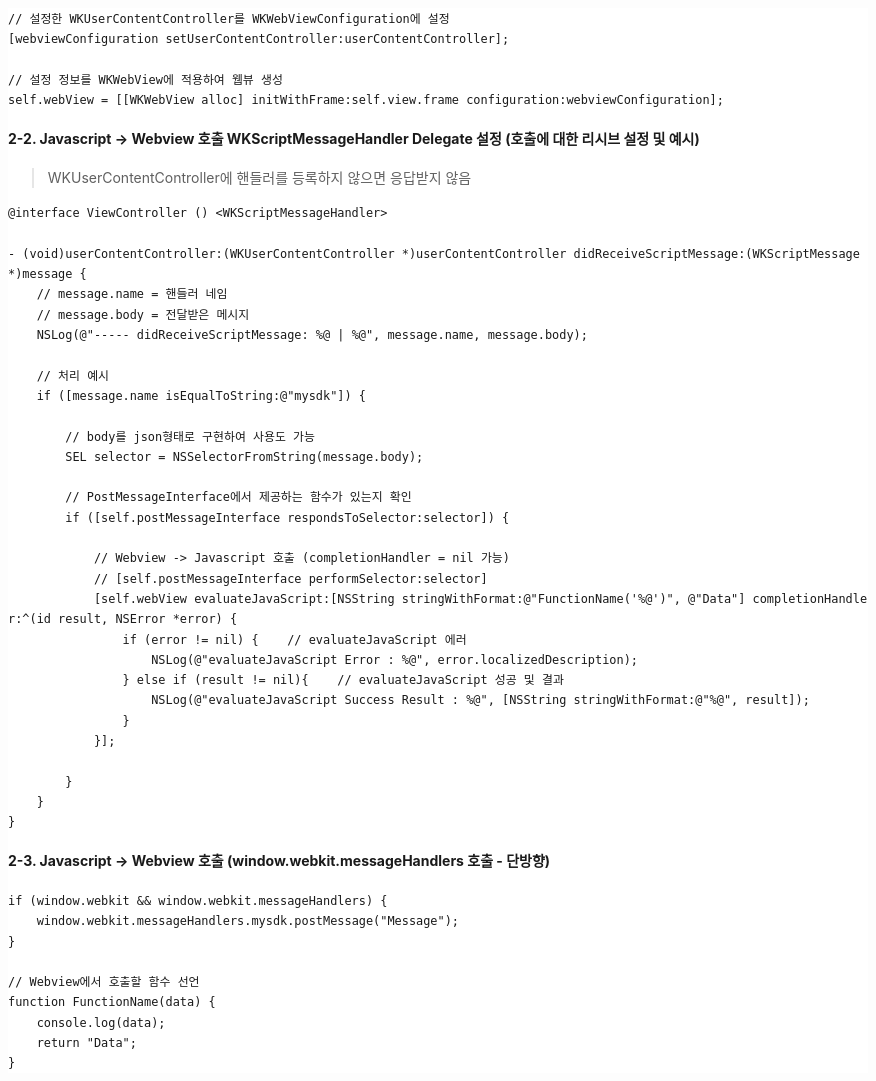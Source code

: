 ```
// 설정한 WKUserContentController를 WKWebViewConfiguration에 설정
[webviewConfiguration setUserContentController:userContentController];
    
// 설정 정보를 WKWebView에 적용하여 웹뷰 생성
self.webView = [[WKWebView alloc] initWithFrame:self.view.frame configuration:webviewConfiguration];
```



#### 2-2. Javascript -> Webview 호출 WKScriptMessageHandler Delegate 설정 (호출에 대한 리시브 설정 및 예시)
> WKUserContentController에 핸들러를 등록하지 않으면 응답받지 않음

```
@interface ViewController () <WKScriptMessageHandler>

- (void)userContentController:(WKUserContentController *)userContentController didReceiveScriptMessage:(WKScriptMessage *)message {
    // message.name = 핸들러 네임
    // message.body = 전달받은 메시지
    NSLog(@"----- didReceiveScriptMessage: %@ | %@", message.name, message.body);

    // 처리 예시
    if ([message.name isEqualToString:@"mysdk"]) {
        
        // body를 json형태로 구현하여 사용도 가능
        SEL selector = NSSelectorFromString(message.body);

        // PostMessageInterface에서 제공하는 함수가 있는지 확인
        if ([self.postMessageInterface respondsToSelector:selector]) {
            
            // Webview -> Javascript 호출 (completionHandler = nil 가능)
            // [self.postMessageInterface performSelector:selector]
            [self.webView evaluateJavaScript:[NSString stringWithFormat:@"FunctionName('%@')", @"Data"] completionHandler:^(id result, NSError *error) {
                if (error != nil) {    // evaluateJavaScript 에러
                    NSLog(@"evaluateJavaScript Error : %@", error.localizedDescription);
                } else if (result != nil){    // evaluateJavaScript 성공 및 결과
                    NSLog(@"evaluateJavaScript Success Result : %@", [NSString stringWithFormat:@"%@", result]);
                }
            }];

        }
    }
}
```

#### 2-3. Javascript -> Webview 호출 (window.webkit.messageHandlers 호출 - 단방향)
```
if (window.webkit && window.webkit.messageHandlers) {
    window.webkit.messageHandlers.mysdk.postMessage("Message");
}

// Webview에서 호출할 함수 선언
function FunctionName(data) {
    console.log(data);
    return "Data";
}
```
